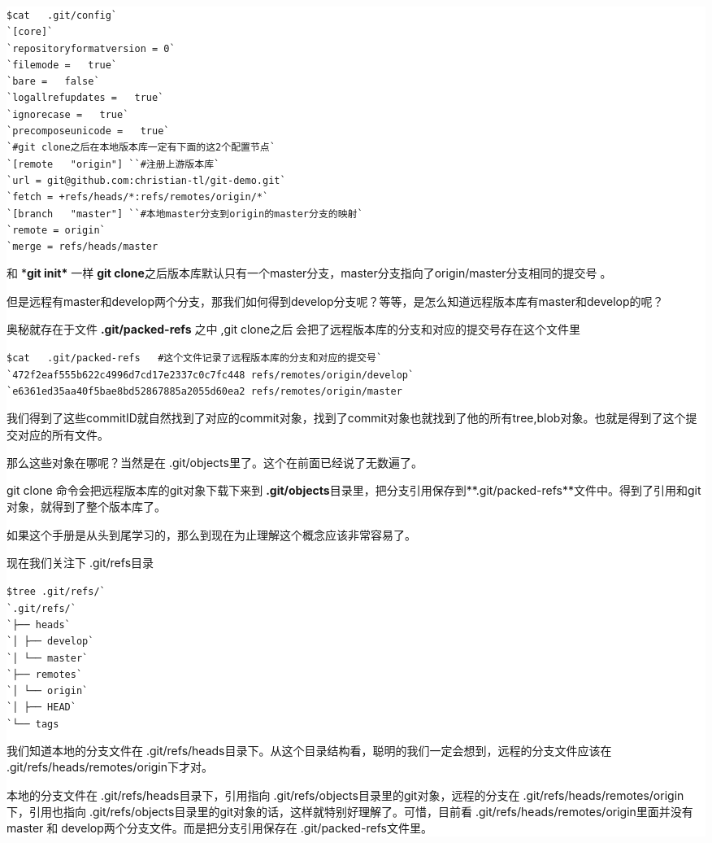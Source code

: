 ```
$cat   .git/config`
`[core]`
`repositoryformatversion = 0`
`filemode =   true`
`bare =   false`
`logallrefupdates =   true`
`ignorecase =   true`
`precomposeunicode =   true`
`#git clone之后在本地版本库一定有下面的这2个配置节点`
`[remote   "origin"] ``#注册上游版本库`
`url = git@github.com:christian-tl/git-demo.git`
`fetch = +refs/heads/*:refs/remotes/origin/*`
`[branch   "master"] ``#本地master分支到origin的master分支的映射`
`remote = origin`
`merge = refs/heads/master
```

和 ***git init\*** 一样 **git clone**之后版本库默认只有一个master分支，master分支指向了origin/master分支相同的提交号 。

但是远程有master和develop两个分支，那我们如何得到develop分支呢？等等，是怎么知道远程版本库有master和develop的呢？

奥秘就存在于文件 **.git/packed-refs** 之中 ,git clone之后 会把了远程版本库的分支和对应的提交号存在这个文件里

```
$cat   .git/packed-refs   #这个文件记录了远程版本库的分支和对应的提交号`
`472f2eaf555b622c4996d7cd17e2337c0c7fc448 refs/remotes/origin/develop`
`e6361ed35aa40f5bae8bd52867885a2055d60ea2 refs/remotes/origin/master
```

我们得到了这些commitID就自然找到了对应的commit对象，找到了commit对象也就找到了他的所有tree,blob对象。也就是得到了这个提交对应的所有文件。

那么这些对象在哪呢？当然是在 .git/objects里了。这个在前面已经说了无数遍了。

git clone 命令会把远程版本库的git对象下载下来到 **.git/objects**目录里，把分支引用保存到**.git/packed-refs**文件中。得到了引用和git对象，就得到了整个版本库了。

如果这个手册是从头到尾学习的，那么到现在为止理解这个概念应该非常容易了。

现在我们关注下 .git/refs目录

```
$tree .git/refs/`
`.git/refs/`
`├── heads`
`│ ├── develop`
`│ └── master`
`├── remotes`
`│ └── origin`
`│ ├── HEAD`
`└── tags
```

我们知道本地的分支文件在 .git/refs/heads目录下。从这个目录结构看，聪明的我们一定会想到，远程的分支文件应该在 .git/refs/heads/remotes/origin下才对。

本地的分支文件在 .git/refs/heads目录下，引用指向 .git/refs/objects目录里的git对象，远程的分支在 .git/refs/heads/remotes/origin下，引用也指向 .git/refs/objects目录里的git对象的话，这样就特别好理解了。可惜，目前看 .git/refs/heads/remotes/origin里面并没有master 和 develop两个分支文件。而是把分支引用保存在 .git/packed-refs文件里。
